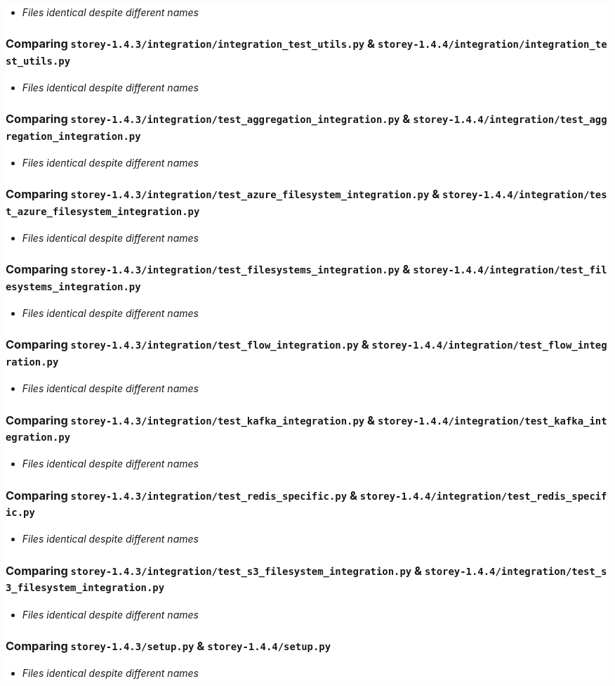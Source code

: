  * *Files identical despite different names*

### Comparing `storey-1.4.3/integration/integration_test_utils.py` & `storey-1.4.4/integration/integration_test_utils.py`

 * *Files identical despite different names*

### Comparing `storey-1.4.3/integration/test_aggregation_integration.py` & `storey-1.4.4/integration/test_aggregation_integration.py`

 * *Files identical despite different names*

### Comparing `storey-1.4.3/integration/test_azure_filesystem_integration.py` & `storey-1.4.4/integration/test_azure_filesystem_integration.py`

 * *Files identical despite different names*

### Comparing `storey-1.4.3/integration/test_filesystems_integration.py` & `storey-1.4.4/integration/test_filesystems_integration.py`

 * *Files identical despite different names*

### Comparing `storey-1.4.3/integration/test_flow_integration.py` & `storey-1.4.4/integration/test_flow_integration.py`

 * *Files identical despite different names*

### Comparing `storey-1.4.3/integration/test_kafka_integration.py` & `storey-1.4.4/integration/test_kafka_integration.py`

 * *Files identical despite different names*

### Comparing `storey-1.4.3/integration/test_redis_specific.py` & `storey-1.4.4/integration/test_redis_specific.py`

 * *Files identical despite different names*

### Comparing `storey-1.4.3/integration/test_s3_filesystem_integration.py` & `storey-1.4.4/integration/test_s3_filesystem_integration.py`

 * *Files identical despite different names*

### Comparing `storey-1.4.3/setup.py` & `storey-1.4.4/setup.py`

 * *Files identical despite different names*
